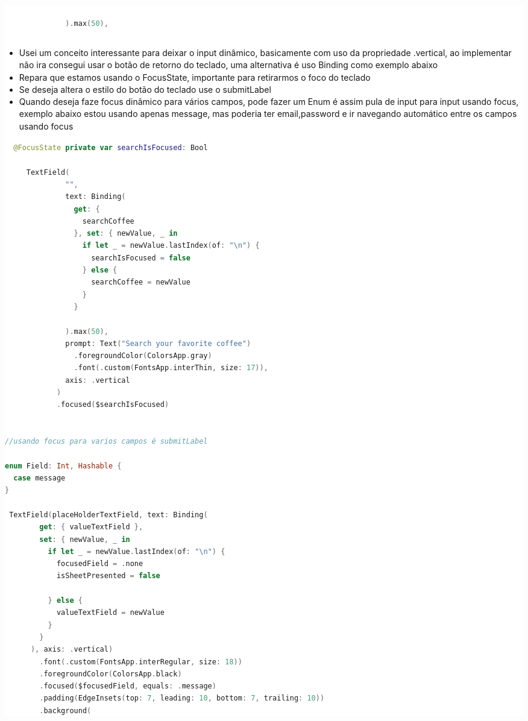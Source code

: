 ```swift

              ).max(50),

```

## 
- Usei um conceito interessante para deixar o input dinâmico, basicamente com uso da propriedade .vertical, ao implementar não ira consegui usar o botão de retorno do teclado, uma alternativa é uso Binding como exemplo abaixo
- Repara que estamos usando o  FocusState, importante  para retirarmos o foco do teclado
- Se deseja altera o estilo do botão do teclado use o  submitLabel
- Quando deseja faze focus dinâmico para vários campos, pode fazer um Enum é assim pula de input para input usando focus, exemplo abaixo estou usando apenas message, mas poderia ter email,password e ir navegando automático entre os campos usando focus


```swift
  @FocusState private var searchIsFocused: Bool

     TextField(
              "",
              text: Binding(
                get: {
                  searchCoffee
                }, set: { newValue, _ in
                  if let _ = newValue.lastIndex(of: "\n") {
                    searchIsFocused = false
                  } else {
                    searchCoffee = newValue
                  }
                }

              ).max(50),
              prompt: Text("Search your favorite coffee")
                .foregroundColor(ColorsApp.gray)
                .font(.custom(FontsApp.interThin, size: 17)),
              axis: .vertical
            )
            .focused($searchIsFocused)


//usando focus para varios campos é submitLabel

enum Field: Int, Hashable {
  case message
}

 TextField(placeHolderTextField, text: Binding(
        get: { valueTextField },
        set: { newValue, _ in
          if let _ = newValue.lastIndex(of: "\n") {
            focusedField = .none
            isSheetPresented = false

          } else {
            valueTextField = newValue
          }
        }
      ), axis: .vertical)
        .font(.custom(FontsApp.interRegular, size: 18))
        .foregroundColor(ColorsApp.black)
        .focused($focusedField, equals: .message)
        .padding(EdgeInsets(top: 7, leading: 10, bottom: 7, trailing: 10))
        .background(
```